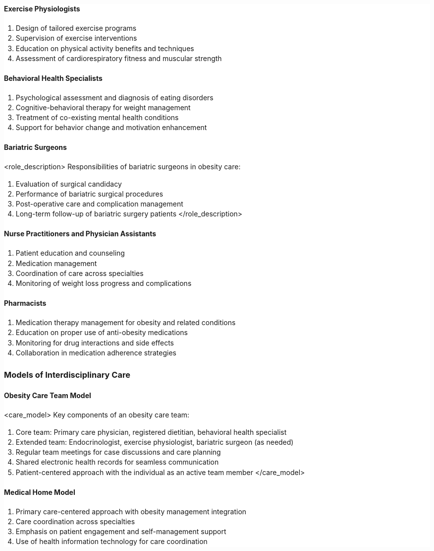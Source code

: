 #### Exercise Physiologists

1. Design of tailored exercise programs
2. Supervision of exercise interventions
3. Education on physical activity benefits and techniques
4. Assessment of cardiorespiratory fitness and muscular strength

#### Behavioral Health Specialists

1. Psychological assessment and diagnosis of eating disorders
2. Cognitive-behavioral therapy for weight management
3. Treatment of co-existing mental health conditions
4. Support for behavior change and motivation enhancement

#### Bariatric Surgeons

<role_description>
Responsibilities of bariatric surgeons in obesity care:
1. Evaluation of surgical candidacy
2. Performance of bariatric surgical procedures
3. Post-operative care and complication management
4. Long-term follow-up of bariatric surgery patients
</role_description>

#### Nurse Practitioners and Physician Assistants

1. Patient education and counseling
2. Medication management
3. Coordination of care across specialties
4. Monitoring of weight loss progress and complications

#### Pharmacists

1. Medication therapy management for obesity and related conditions
2. Education on proper use of anti-obesity medications
3. Monitoring for drug interactions and side effects
4. Collaboration in medication adherence strategies

### Models of Interdisciplinary Care

#### Obesity Care Team Model

<care_model>
Key components of an obesity care team:
1. Core team: Primary care physician, registered dietitian, behavioral health specialist
2. Extended team: Endocrinologist, exercise physiologist, bariatric surgeon (as needed)
3. Regular team meetings for case discussions and care planning
4. Shared electronic health records for seamless communication
5. Patient-centered approach with the individual as an active team member
</care_model>

#### Medical Home Model

1. Primary care-centered approach with obesity management integration
2. Care coordination across specialties
3. Emphasis on patient engagement and self-management support
4. Use of health information technology for care coordination
